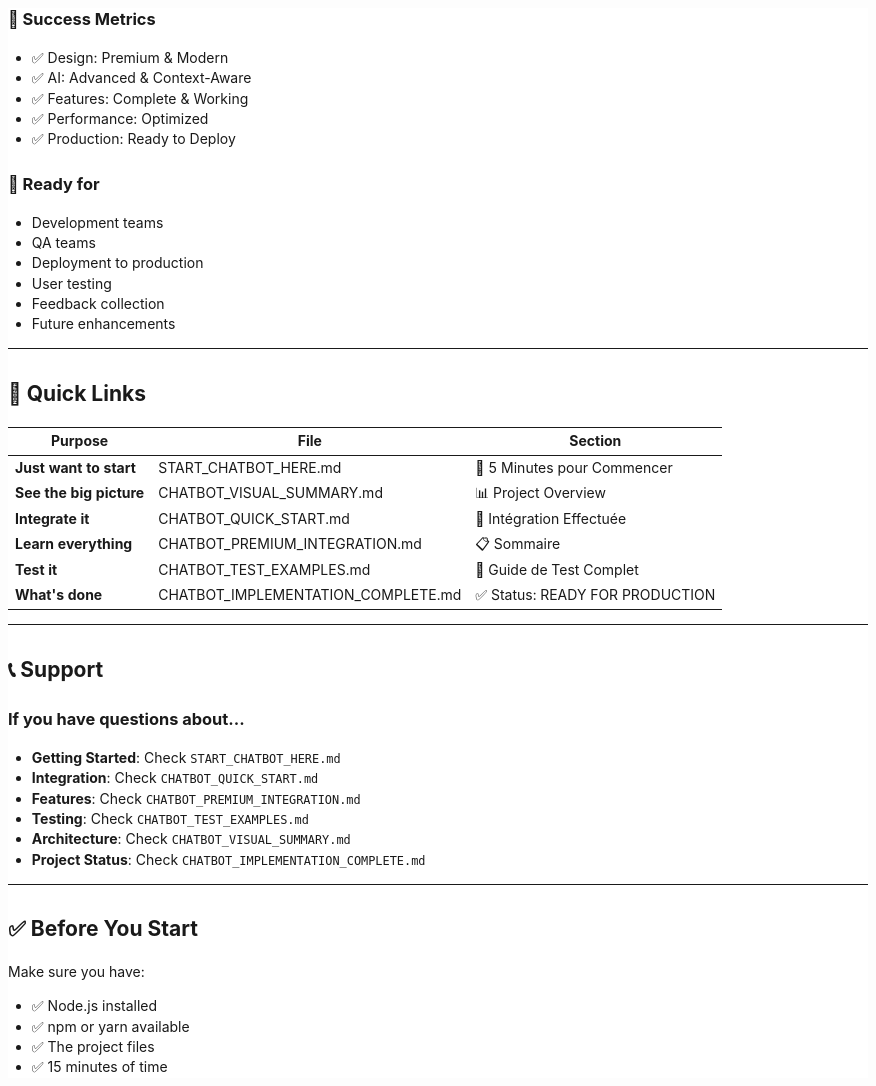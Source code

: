 ### 🎯 Success Metrics
- ✅ Design: Premium & Modern
- ✅ AI: Advanced & Context-Aware
- ✅ Features: Complete & Working
- ✅ Performance: Optimized
- ✅ Production: Ready to Deploy

### 🚀 Ready for
- Development teams
- QA teams
- Deployment to production
- User testing
- Feedback collection
- Future enhancements

---

## 🔗 Quick Links

| Purpose | File | Section |
|---------|------|---------|
| **Just want to start** | START_CHATBOT_HERE.md | 🚀 5 Minutes pour Commencer |
| **See the big picture** | CHATBOT_VISUAL_SUMMARY.md | 📊 Project Overview |
| **Integrate it** | CHATBOT_QUICK_START.md | 🎯 Intégration Effectuée |
| **Learn everything** | CHATBOT_PREMIUM_INTEGRATION.md | 📋 Sommaire |
| **Test it** | CHATBOT_TEST_EXAMPLES.md | 📝 Guide de Test Complet |
| **What's done** | CHATBOT_IMPLEMENTATION_COMPLETE.md | ✅ Status: READY FOR PRODUCTION |

---

## 📞 Support

### If you have questions about...
- **Getting Started**: Check `START_CHATBOT_HERE.md`
- **Integration**: Check `CHATBOT_QUICK_START.md`
- **Features**: Check `CHATBOT_PREMIUM_INTEGRATION.md`
- **Testing**: Check `CHATBOT_TEST_EXAMPLES.md`
- **Architecture**: Check `CHATBOT_VISUAL_SUMMARY.md`
- **Project Status**: Check `CHATBOT_IMPLEMENTATION_COMPLETE.md`

---

## ✅ Before You Start

Make sure you have:
- ✅ Node.js installed
- ✅ npm or yarn available
- ✅ The project files
- ✅ 15 minutes of time
